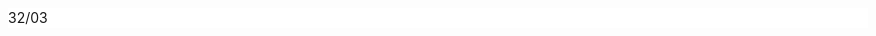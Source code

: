 <td bgcolor="gold" align="center">

</td>

<td bgcolor="gold" align="center">

</td>

<td bgcolor="gold" align="center">

</td>

<td bgcolor="gold" align="center">

</td>

</tr>

<tr >

<td>

32/03

</td>

<td bgcolor="gold" align="center">

</td>

<td bgcolor="gold" align="center">

</td>

<td bgcolor="gold" align="center">

</td>

<td bgcolor="gold" align="center">

</td>

<td bgcolor="gold" align="center">

</td>

<td bgcolor="gold" align="center">

</td>

</tr>

<tr >

<td>

</td>

</tr>

<tr >

<td>

</td>
